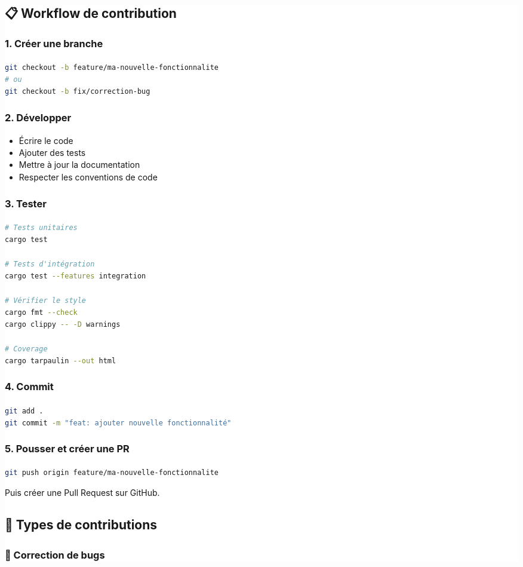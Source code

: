 ## 📋 Workflow de contribution

### 1. Créer une branche

```bash
git checkout -b feature/ma-nouvelle-fonctionnalite
# ou
git checkout -b fix/correction-bug
```

### 2. Développer

- Écrire le code
- Ajouter des tests
- Mettre à jour la documentation
- Respecter les conventions de code

### 3. Tester

```bash
# Tests unitaires
cargo test

# Tests d'intégration
cargo test --features integration

# Vérifier le style
cargo fmt --check
cargo clippy -- -D warnings

# Coverage
cargo tarpaulin --out html
```

### 4. Commit

```bash
git add .
git commit -m "feat: ajouter nouvelle fonctionnalité"
```

### 5. Pousser et créer une PR

```bash
git push origin feature/ma-nouvelle-fonctionnalite
```

Puis créer une Pull Request sur GitHub.

## 🎯 Types de contributions

### 🐛 Correction de bugs
